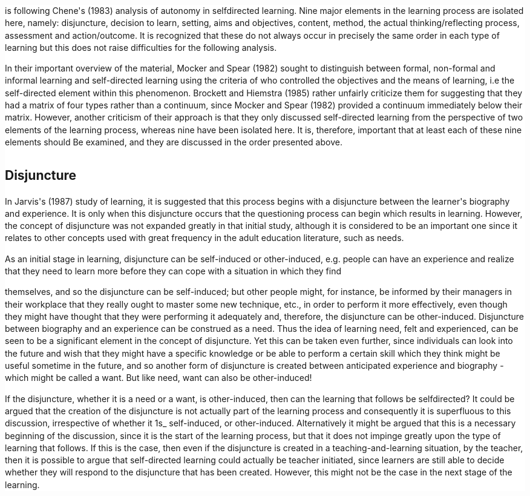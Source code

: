 is  following Chene's (1983)  analysis of  autonomy  in  selfdirected learning. Nine  major  elements in the learning process  are  isolated  here,  namely: disjuncture,  decision  to learn, setting, aims and  objectives, content, method, the actual thinking/reflecting process, assessment and action/outcome. It is recognized  that  these  do  not  always occur  in  precisely  the  same order  in  each  type  of learning but this  does  not  raise  difficulties  for the following  analysis.

In their  important  overview  of the  material,  Mocker and  Spear (1982) sought to distinguish between formal, non-formal  and  informal  learning  and  self-directed  learning using  the  criteria  of who  controlled  the  objectives  and  the means  of learning,  i.e  the  self-directed element  within  this phenomenon. Brockett and Hiemstra (1985) rather unfairly  criticize  them  for  suggesting  that  they had  a  matrix of  four  types  rather than  a  continuum, since Mocker  and Spear (1982) provided a continuum immediately below their  matrix. However,  another  criticism  of their  approach is  that  they  only  discussed self-directed learning  from  the perspective of two elements of the learning process, whereas nine have been isolated here. It  is,  therefore, important  that  at  least  each  of these  nine  elements  should Be  examined,  and  they are  discussed  in the  order  presented above.

## Disjuncture

In Jarvis's (1987)  study  of learning,  it is suggested  that  this process begins with a disjuncture between the learner's biography  and  experience. It is only when  this  disjuncture occurs  that  the  questioning  process  can  begin which  results in  learning. However,  the  concept  of disjuncture  was  not expanded greatly in that initial study, although it is considered  to  be  an  important  one  since  it relates  to  other concepts  used  with  great  frequency  in the  adult  education literature,  such  as  needs.

As  an initial stage  in  learning, disjuncture can be self-induced or other-induced, e.g. people can have an experience  and  realize  that  they need  to  learn  more  before they can cope with a situation in which they find

themselves,  and  so  the  disjuncture  can  be  self-induced;  but other people might, for instance, be informed by  their managers in their workplace that they really ought to master some new technique, etc., in  order to  perform it more  effectively,  even  though  they might  have  thought  that they  were performing it  adequately and, therefore, the disjuncture can be  other-induced. Disjuncture between biography  and  an  experience  can  be  construed  as  a  need. Thus  the idea  of learning  need,  felt  and  experienced,  can  be seen to be a significant element in the concept of disjuncture. Yet this can be  taken even further, since individuals can look into the future and  wish that they might  have  a  specific  knowledge  or  be  able  to  perform  a certain  skill  which  they  think  might  be  useful  sometime in the  future,  and  so  another  form  of disjuncture  is created  between anticipated experience and biography -which might  be  called  a  want. But  like  need,  want  can also  be other-induced!

If the  disjuncture,  whether  it is a  need  or  a  want,  is other-induced, then  can the  learning  that  follows be  selfdirected? It could be  argued that the creation of  the disjuncture  is not  actually  part  of the  learning  process  and consequently  it is superfluous  to this  discussion,  irrespective of whether it 1s\_ self-induced, or other-induced. Alternatively it  might  be  argued that this is  a necessary beginning of  the discussion, since it  is  the start of  the learning  process,  but  that  it does  not  impinge  greatly  upon the  type  of learning  that  follows. If this  is the  case, then even  if the  disjuncture  is created  in a  teaching-and-learning situation,  by the  teacher, then  it  is  possible  to  argue that self-directed learning could actually be  teacher initiated, since learners are still able to decide whether they  will respond  to the  disjuncture  that  has  been  created. However, this  might  not  be the  case  in the  next  stage  of the  learning.
